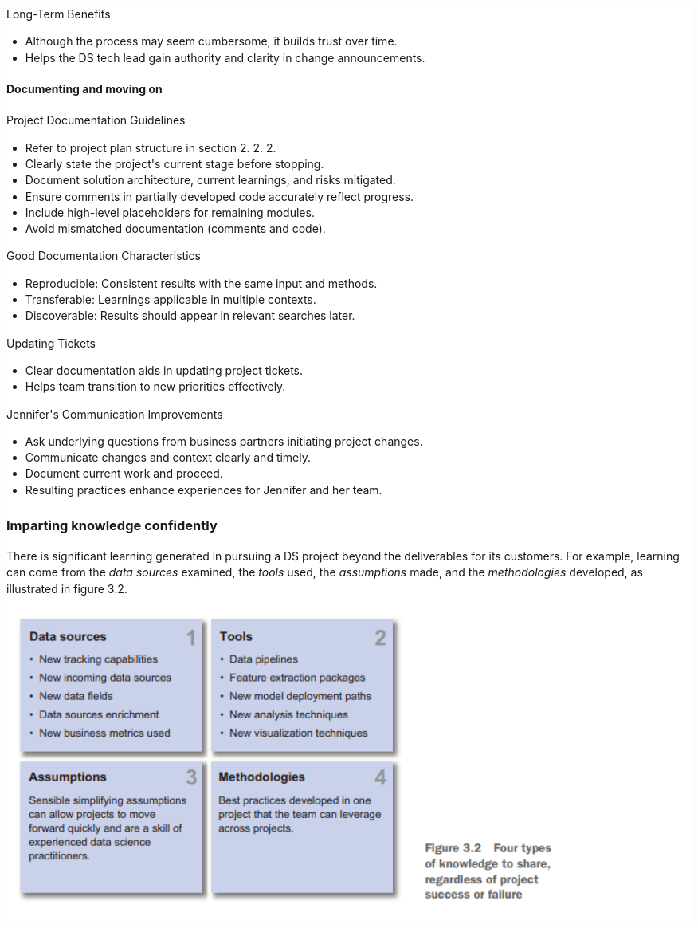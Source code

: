 Long-Term Benefits
- Although the process may seem cumbersome, it builds trust over time.
- Helps the DS tech lead gain authority and clarity in change announcements.

#### Documenting and moving on

Project Documentation Guidelines
- Refer to project plan structure in section 2. 2. 2.
- Clearly state the project's current stage before stopping.
- Document solution architecture, current learnings, and risks mitigated.
- Ensure comments in partially developed code accurately reflect progress.
- Include high-level placeholders for remaining modules.
- Avoid mismatched documentation (comments and code).

Good Documentation Characteristics
- Reproducible: Consistent results with the same input and methods.
- Transferable: Learnings applicable in multiple contexts.
- Discoverable: Results should appear in relevant searches later.

Updating Tickets
- Clear documentation aids in updating project tickets.
- Helps team transition to new priorities effectively.

Jennifer's Communication Improvements
- Ask underlying questions from business partners initiating project changes.
- Communicate changes and context clearly and timely.
- Document current work and proceed.
- Resulting practices enhance experiences for Jennifer and her team.

### Imparting knowledge confidently

There is significant learning generated in pursuing a DS project 
beyond the deliverables for its customers. 
For example, learning can come from the *data sources* examined,
the *tools* used, the *assumptions* made, and the *methodologies* developed, as
illustrated in figure 3.2.


<img src="Images/HLDS_Fig_3_2_Knowledge_Types.png" width="750"/>
